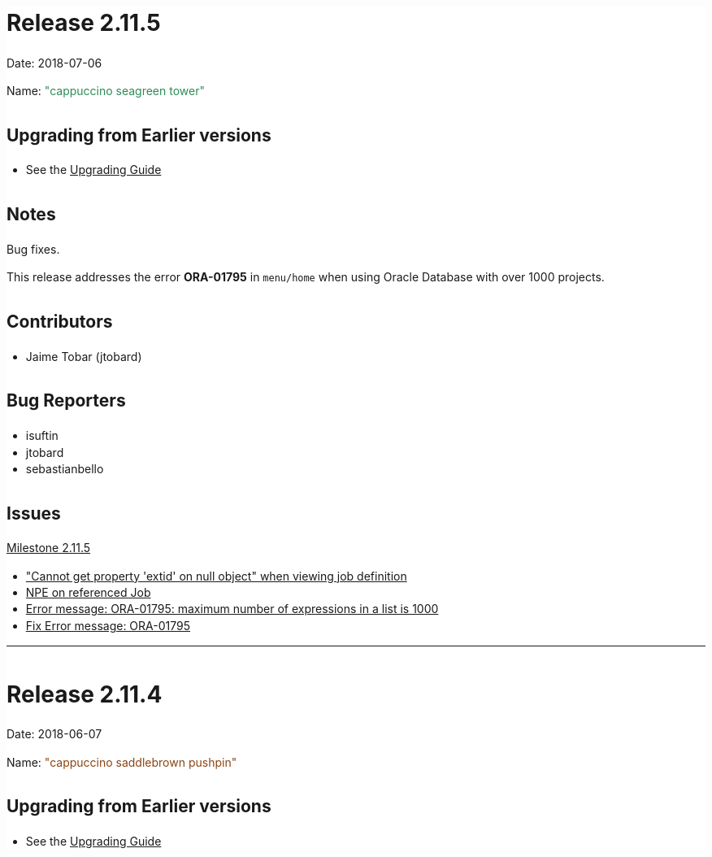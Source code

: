 Release 2.11.5
===========

Date: 2018-07-06

Name: <span style="color: SeaGreen"><span class="glyphicon glyphicon-tower"></span> "cappuccino seagreen tower"</span>

## Upgrading from Earlier versions

* See the [Upgrading Guide](http://rundeck.org/docs/upgrading/index.html)

## Notes

Bug fixes.

This release addresses the error **ORA-01795** in `menu/home` when using Oracle
Database with over 1000 projects.

## Contributors

* Jaime Tobar (jtobard)

## Bug Reporters

* isuftin
* jtobard
* sebastianbello

## Issues

[Milestone 2.11.5](https://github.com/rundeck/rundeck/milestone/79)

* ["Cannot get property 'extid' on null object" when viewing job definition](https://github.com/rundeck/rundeck/issues/3474)
* [NPE on referenced Job](https://github.com/rundeck/rundeck/pull/3655)
* [Error message:  ORA-01795: maximum number of expressions in a list is 1000](https://github.com/rundeck/rundeck/issues/3526)
* [Fix Error message: ORA-01795](https://github.com/rundeck/rundeck/pull/3650)

---

Release 2.11.4
===========

Date: 2018-06-07

Name: <span style="color: SaddleBrown"><span class="glyphicon glyphicon-pushpin"></span> "cappuccino saddlebrown pushpin"</span>

## Upgrading from Earlier versions

* See the [Upgrading Guide](http://rundeck.org/docs/upgrading/index.html)
